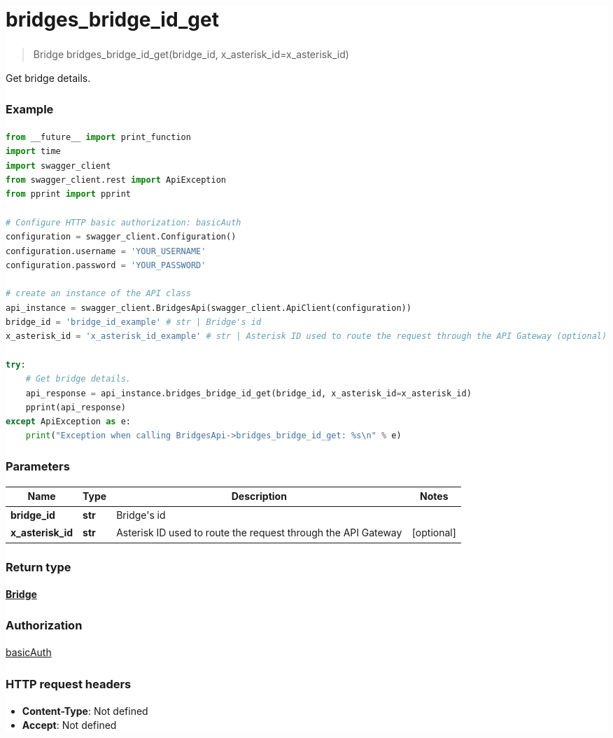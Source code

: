 # **bridges_bridge_id_get**
> Bridge bridges_bridge_id_get(bridge_id, x_asterisk_id=x_asterisk_id)

Get bridge details.

### Example
```python
from __future__ import print_function
import time
import swagger_client
from swagger_client.rest import ApiException
from pprint import pprint

# Configure HTTP basic authorization: basicAuth
configuration = swagger_client.Configuration()
configuration.username = 'YOUR_USERNAME'
configuration.password = 'YOUR_PASSWORD'

# create an instance of the API class
api_instance = swagger_client.BridgesApi(swagger_client.ApiClient(configuration))
bridge_id = 'bridge_id_example' # str | Bridge's id
x_asterisk_id = 'x_asterisk_id_example' # str | Asterisk ID used to route the request through the API Gateway (optional)

try:
    # Get bridge details.
    api_response = api_instance.bridges_bridge_id_get(bridge_id, x_asterisk_id=x_asterisk_id)
    pprint(api_response)
except ApiException as e:
    print("Exception when calling BridgesApi->bridges_bridge_id_get: %s\n" % e)
```

### Parameters

Name | Type | Description  | Notes
------------- | ------------- | ------------- | -------------
 **bridge_id** | **str**| Bridge&#39;s id | 
 **x_asterisk_id** | **str**| Asterisk ID used to route the request through the API Gateway | [optional] 

### Return type

[**Bridge**](Bridge.md)

### Authorization

[basicAuth](../README.md#basicAuth)

### HTTP request headers

 - **Content-Type**: Not defined
 - **Accept**: Not defined
